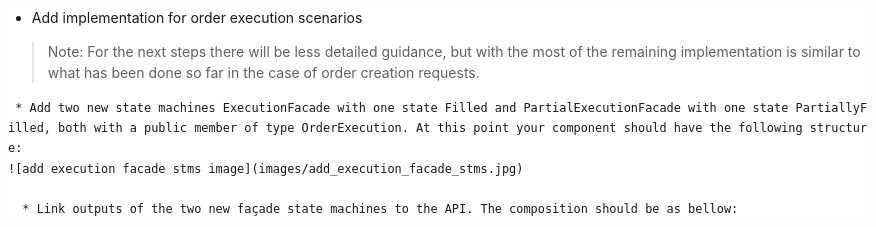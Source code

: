  
 * Add implementation for order execution scenarios
 > Note: For the next steps there will be less detailed guidance, but with the most of the remaining implementation is 
 similar to what has been done so far in the case of order creation requests.
 
     * Add two new state machines ExecutionFacade with one state Filled and PartialExecutionFacade with one state PartiallyFilled, both with a public member of type OrderExecution. At this point your component should have the following structure:
    ![add execution facade stms image](images/add_execution_facade_stms.jpg)

      * Link outputs of the two new façade state machines to the API. The composition should be as bellow: